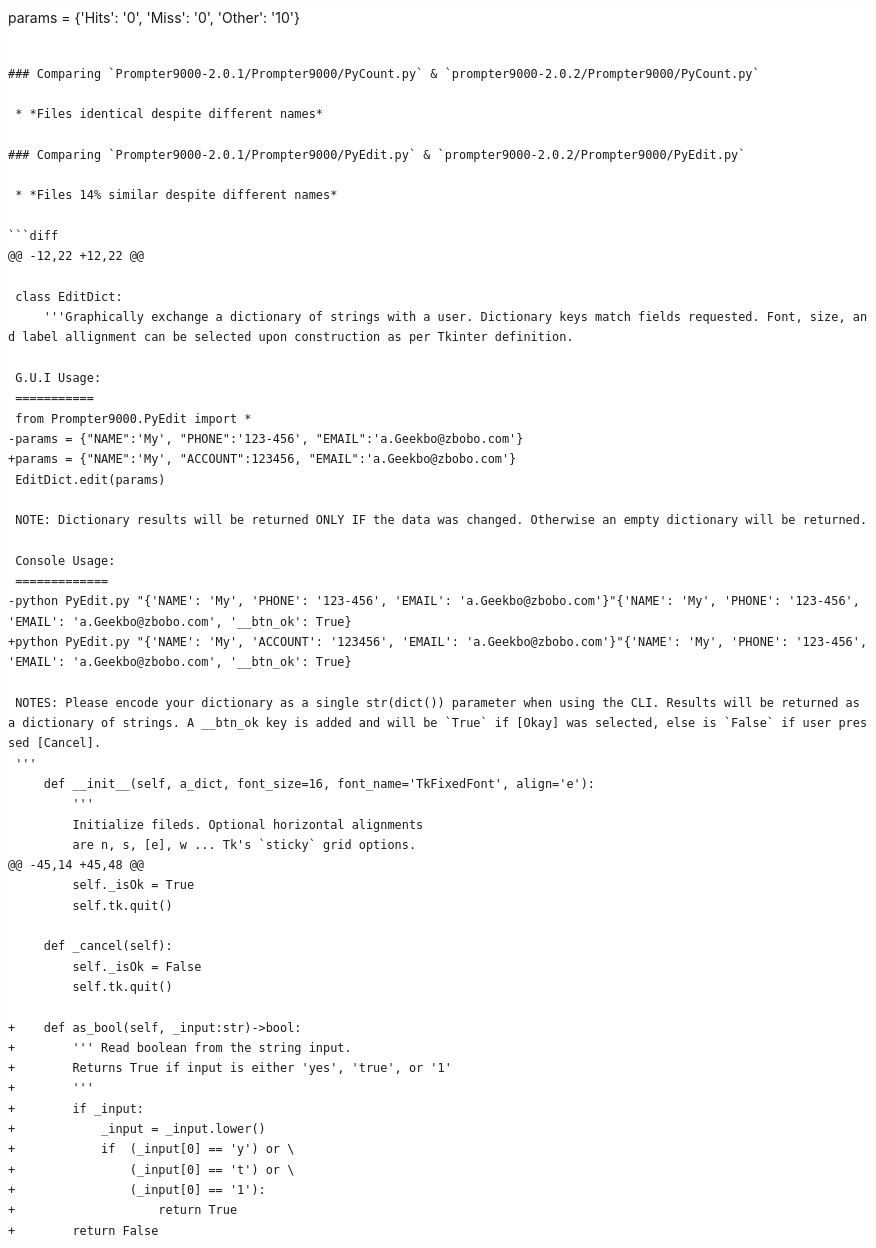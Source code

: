  params = {'Hits': '0', 'Miss': '0', 'Other': '10'}
```

### Comparing `Prompter9000-2.0.1/Prompter9000/PyCount.py` & `prompter9000-2.0.2/Prompter9000/PyCount.py`

 * *Files identical despite different names*

### Comparing `Prompter9000-2.0.1/Prompter9000/PyEdit.py` & `prompter9000-2.0.2/Prompter9000/PyEdit.py`

 * *Files 14% similar despite different names*

```diff
@@ -12,22 +12,22 @@
 
 class EditDict:
     '''Graphically exchange a dictionary of strings with a user. Dictionary keys match fields requested. Font, size, and label allignment can be selected upon construction as per Tkinter definition.
 
 G.U.I Usage:
 ===========
 from Prompter9000.PyEdit import *
-params = {"NAME":'My', "PHONE":'123-456', "EMAIL":'a.Geekbo@zbobo.com'}
+params = {"NAME":'My', "ACCOUNT":123456, "EMAIL":'a.Geekbo@zbobo.com'}
 EditDict.edit(params)
 
 NOTE: Dictionary results will be returned ONLY IF the data was changed. Otherwise an empty dictionary will be returned.
 
 Console Usage:
 =============    
-python PyEdit.py "{'NAME': 'My', 'PHONE': '123-456', 'EMAIL': 'a.Geekbo@zbobo.com'}"{'NAME': 'My', 'PHONE': '123-456', 'EMAIL': 'a.Geekbo@zbobo.com', '__btn_ok': True}
+python PyEdit.py "{'NAME': 'My', 'ACCOUNT': '123456', 'EMAIL': 'a.Geekbo@zbobo.com'}"{'NAME': 'My', 'PHONE': '123-456', 'EMAIL': 'a.Geekbo@zbobo.com', '__btn_ok': True}
 
 NOTES: Please encode your dictionary as a single str(dict()) parameter when using the CLI. Results will be returned as a dictionary of strings. A __btn_ok key is added and will be `True` if [Okay] was selected, else is `False` if user pressed [Cancel].
 '''
     def __init__(self, a_dict, font_size=16, font_name='TkFixedFont', align='e'):
         '''
         Initialize fileds. Optional horizontal alignments
         are n, s, [e], w ... Tk's `sticky` grid options.
@@ -45,14 +45,48 @@
         self._isOk = True
         self.tk.quit()
 
     def _cancel(self):
         self._isOk = False
         self.tk.quit()
 
+    def as_bool(self, _input:str)->bool:
+        ''' Read boolean from the string input.
+        Returns True if input is either 'yes', 'true', or '1'
+        '''
+        if _input:
+            _input = _input.lower()
+            if  (_input[0] == 'y') or \
+                (_input[0] == 't') or \
+                (_input[0] == '1'):
+                    return True
+        return False
```